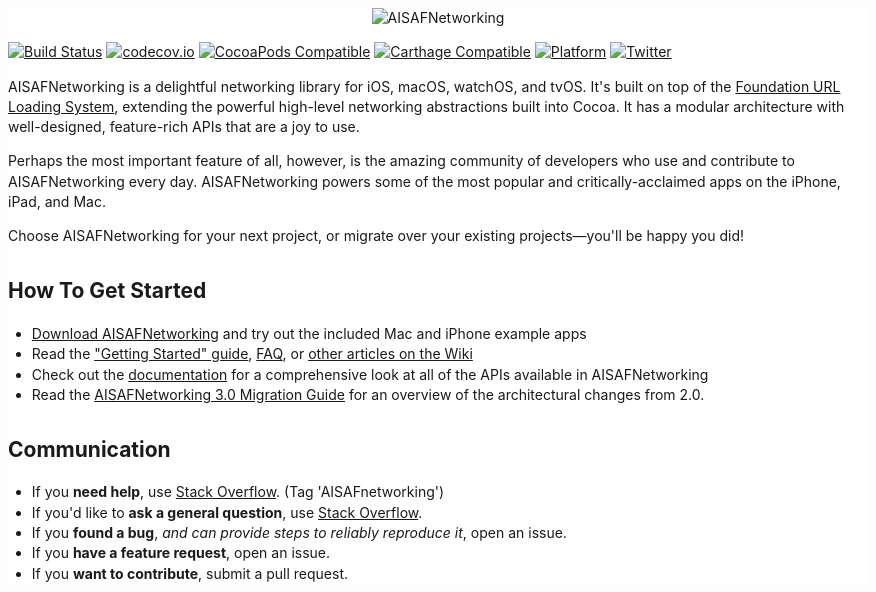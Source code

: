 <p align="center" >
  <img src="https://raw.github.com/AISAFNetworking/AISAFNetworking/assets/AISAFnetworking-logo.png" alt="AISAFNetworking" title="AISAFNetworking">
</p>

[![Build Status](https://travis-ci.org/AISAFNetworking/AISAFNetworking.svg)](https://travis-ci.org/AISAFNetworking/AISAFNetworking)
[![codecov.io](https://codecov.io/github/AISAFNetworking/AISAFNetworking/coverage.svg?branch=master)](https://codecov.io/github/AISAFNetworking/AISAFNetworking?branch=master)
[![CocoaPods Compatible](https://img.shields.io/cocoapods/v/AISAFNetworking.svg)](https://img.shields.io/cocoapods/v/AISAFNetworking.svg)
[![Carthage Compatible](https://img.shields.io/badge/Carthage-compatible-4BC51D.svg?style=flat)](https://github.com/Carthage/Carthage)
[![Platform](https://img.shields.io/cocoapods/p/AISAFNetworking.svg?style=flat)](http://cocoadocs.org/docsets/AISAFNetworking)
[![Twitter](https://img.shields.io/badge/twitter-@AISAFNetworking-blue.svg?style=flat)](http://twitter.com/AISAFNetworking)

AISAFNetworking is a delightful networking library for iOS, macOS, watchOS, and tvOS. It's built on top of the [Foundation URL Loading System](http://developer.apple.com/library/mac/#documentation/Cocoa/Conceptual/URLLoadingSystem/URLLoadingSystem.html), extending the powerful high-level networking abstractions built into Cocoa. It has a modular architecture with well-designed, feature-rich APIs that are a joy to use.

Perhaps the most important feature of all, however, is the amazing community of developers who use and contribute to AISAFNetworking every day. AISAFNetworking powers some of the most popular and critically-acclaimed apps on the iPhone, iPad, and Mac.

Choose AISAFNetworking for your next project, or migrate over your existing projects—you'll be happy you did!

## How To Get Started

- [Download AISAFNetworking](https://github.com/AISAFNetworking/AISAFNetworking/archive/master.zip) and try out the included Mac and iPhone example apps
- Read the ["Getting Started" guide](https://github.com/AISAFNetworking/AISAFNetworking/wiki/Getting-Started-with-AISAFNetworking), [FAQ](https://github.com/AISAFNetworking/AISAFNetworking/wiki/AISAFNetworking-FAQ), or [other articles on the Wiki](https://github.com/AISAFNetworking/AISAFNetworking/wiki)
- Check out the [documentation](http://cocoadocs.org/docsets/AISAFNetworking/) for a comprehensive look at all of the APIs available in AISAFNetworking
- Read the [AISAFNetworking 3.0 Migration Guide](https://github.com/AISAFNetworking/AISAFNetworking/wiki/AISAFNetworking-3.0-Migration-Guide) for an overview of the architectural changes from 2.0.

## Communication

- If you **need help**, use [Stack Overflow](http://stackoverflow.com/questions/tagged/AISAFnetworking). (Tag 'AISAFnetworking')
- If you'd like to **ask a general question**, use [Stack Overflow](http://stackoverflow.com/questions/tagged/AISAFnetworking).
- If you **found a bug**, _and can provide steps to reliably reproduce it_, open an issue.
- If you **have a feature request**, open an issue.
- If you **want to contribute**, submit a pull request.
